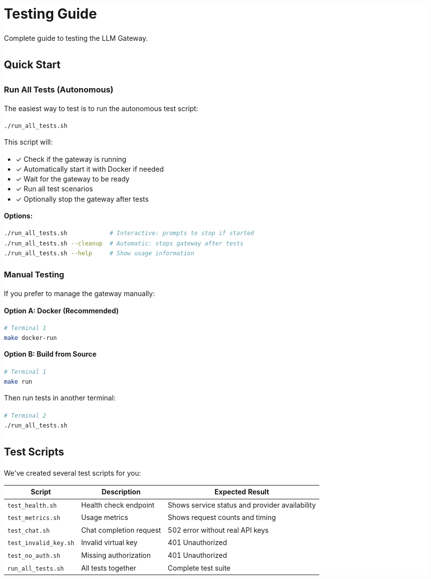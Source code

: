 # Testing Guide

Complete guide to testing the LLM Gateway.

## Quick Start

### Run All Tests (Autonomous)

The easiest way to test is to run the autonomous test script:

```bash
./run_all_tests.sh
```

This script will:
- ✓ Check if the gateway is running
- ✓ Automatically start it with Docker if needed
- ✓ Wait for the gateway to be ready
- ✓ Run all test scenarios
- ✓ Optionally stop the gateway after tests

**Options:**
```bash
./run_all_tests.sh            # Interactive: prompts to stop if started
./run_all_tests.sh --cleanup  # Automatic: stops gateway after tests
./run_all_tests.sh --help     # Show usage information
```

### Manual Testing

If you prefer to manage the gateway manually:

**Option A: Docker (Recommended)**
```bash
# Terminal 1
make docker-run
```

**Option B: Build from Source**
```bash
# Terminal 1
make run
```

Then run tests in another terminal:
```bash
# Terminal 2
./run_all_tests.sh
```

## Test Scripts

We've created several test scripts for you:

| Script | Description | Expected Result |
|--------|-------------|-----------------|
| `test_health.sh` | Health check endpoint | Shows service status and provider availability |
| `test_metrics.sh` | Usage metrics | Shows request counts and timing |
| `test_chat.sh` | Chat completion request | 502 error without real API keys |
| `test_invalid_key.sh` | Invalid virtual key | 401 Unauthorized |
| `test_no_auth.sh` | Missing authorization | 401 Unauthorized |
| `run_all_tests.sh` | All tests together | Complete test suite |
